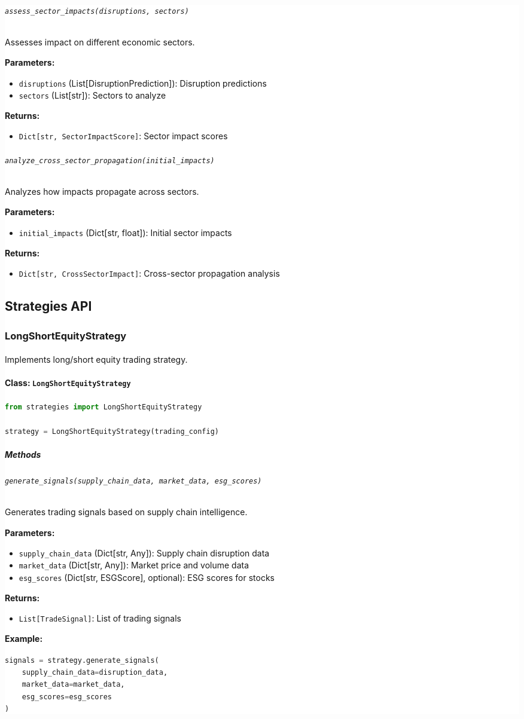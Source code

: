 ###### `assess_sector_impacts(disruptions, sectors)`

Assesses impact on different economic sectors.

**Parameters:**
- `disruptions` (List[DisruptionPrediction]): Disruption predictions
- `sectors` (List[str]): Sectors to analyze

**Returns:**
- `Dict[str, SectorImpactScore]`: Sector impact scores

###### `analyze_cross_sector_propagation(initial_impacts)`

Analyzes how impacts propagate across sectors.

**Parameters:**
- `initial_impacts` (Dict[str, float]): Initial sector impacts

**Returns:**
- `Dict[str, CrossSectorImpact]`: Cross-sector propagation analysis

## Strategies API

### LongShortEquityStrategy

Implements long/short equity trading strategy.

#### Class: `LongShortEquityStrategy`

```python
from strategies import LongShortEquityStrategy

strategy = LongShortEquityStrategy(trading_config)
```

##### Methods

###### `generate_signals(supply_chain_data, market_data, esg_scores)`

Generates trading signals based on supply chain intelligence.

**Parameters:**
- `supply_chain_data` (Dict[str, Any]): Supply chain disruption data
- `market_data` (Dict[str, Any]): Market price and volume data
- `esg_scores` (Dict[str, ESGScore], optional): ESG scores for stocks

**Returns:**
- `List[TradeSignal]`: List of trading signals

**Example:**
```python
signals = strategy.generate_signals(
    supply_chain_data=disruption_data,
    market_data=market_data,
    esg_scores=esg_scores
)
```
